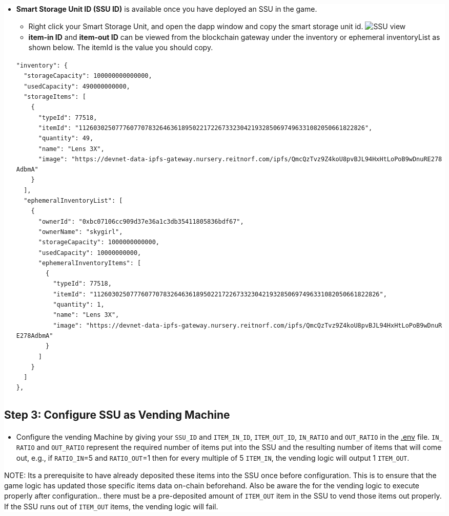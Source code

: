 - **Smart Storage Unit ID (SSU ID)** is available once you have deployed an SSU in the game. 
  - Right click your Smart Storage Unit, and open the dapp window and copy the smart storage unit id.
  ![SSU view](./ssu_view.png)
  - **item-in ID** and **item-out ID** can be viewed from the blockchain gateway under the inventory or ephemeral inventoryList as shown below. The itemId is the value you should copy.

  ```
  "inventory": {
    "storageCapacity": 100000000000000,
    "usedCapacity": 490000000000,
    "storageItems": [
      {
        "typeId": 77518,
        "itemId": "112603025077760770783264636189502217226733230421932850697496331082050661822826",
        "quantity": 49,
        "name": "Lens 3X",
        "image": "https://devnet-data-ipfs-gateway.nursery.reitnorf.com/ipfs/QmcQzTvz9Z4koU8pvBJL94HxHtLoPoB9wDnuRE278AdbmA"
      }
    ],
    "ephemeralInventoryList": [
      {
        "ownerId": "0xbc07106cc909d37e36a1c3db35411805836bdf67",
        "ownerName": "skygirl",
        "storageCapacity": 1000000000000,
        "usedCapacity": 10000000000,
        "ephemeralInventoryItems": [
          {
            "typeId": 77518,
            "itemId": "112603025077760770783264636189502217226733230421932850697496331082050661822826",
            "quantity": 1,
            "name": "Lens 3X",
            "image": "https://devnet-data-ipfs-gateway.nursery.reitnorf.com/ipfs/QmcQzTvz9Z4koU8pvBJL94HxHtLoPoB9wDnuRE278AdbmA"
          }
        ]
      }
    ]
  },
  ``` 

## Step 3: Configure SSU as Vending Machine

- Configure the vending Machine by giving your `SSU_ID` and `ITEM_IN_ID`, `ITEM_OUT_ID`, `IN_RATIO` and `OUT_RATIO` in the [.env](./packages/contracts/.env) file.
`IN_RATIO` and `OUT_RATIO` represent the required number of items put into the SSU and the resulting number of items that will come out, e.g., if `RATIO_IN`=5 and `RATIO_OUT`=1 then for every multiple of 5 `ITEM_IN`, the vending logic will output 1 `ITEM_OUT`.

NOTE: Its a prerequisite to have already deposited these items into the SSU once before configuration. This is to ensure that the game logic has updated those specific items data on-chain beforehand. Also be aware the for the vending logic to execute properly after configuration.. there must be a pre-deposited amount of `ITEM_OUT` item in the SSU to vend those items out properly. If the SSU runs out of `ITEM_OUT` items, the vending logic will fail.
  